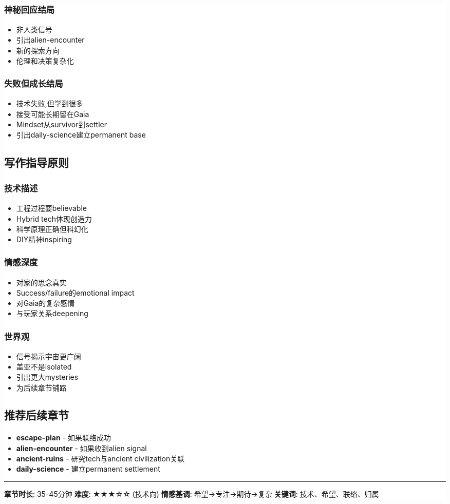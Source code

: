 ### 神秘回应结局
- 非人类信号
- 引出alien-encounter
- 新的探索方向
- 伦理和决策复杂化

### 失败但成长结局
- 技术失败,但学到很多
- 接受可能长期留在Gaia
- Mindset从survivor到settler
- 引出daily-science建立permanent base

## 写作指导原则

### 技术描述
- 工程过程要believable
- Hybrid tech体现创造力
- 科学原理正确但科幻化
- DIY精神inspiring

### 情感深度
- 对家的思念真实
- Success/failure的emotional impact
- 对Gaia的复杂感情
- 与玩家关系deepening

### 世界观
- 信号揭示宇宙更广阔
- 盖亚不是isolated
- 引出更大mysteries
- 为后续章节铺路

## 推荐后续章节

- **escape-plan** - 如果联络成功
- **alien-encounter** - 如果收到alien signal
- **ancient-ruins** - 研究tech与ancient civilization关联
- **daily-science** - 建立permanent settlement

---

**章节时长**: 35-45分钟
**难度**: ★★★☆☆ (技术向)
**情感基调**: 希望→专注→期待→复杂
**关键词**: 技术、希望、联络、归属
